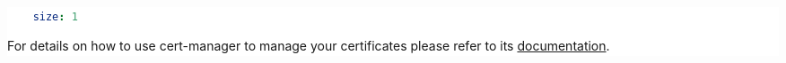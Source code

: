 ```yaml
    size: 1
```

For details on how to use cert-manager to manage your certificates please refer to its [documentation](https://cert-manager.io/docs/).
